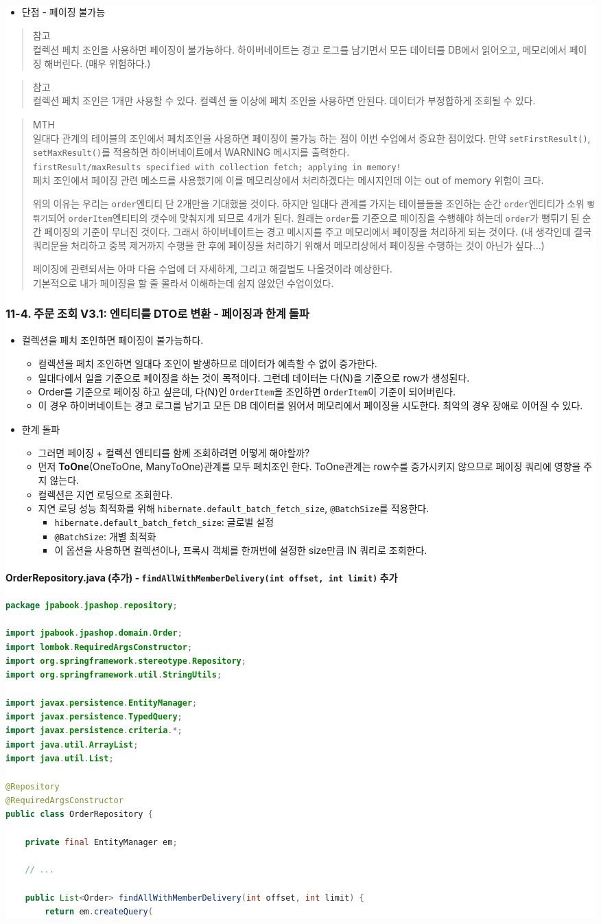 * 단점 - 페이징 불가능

> 참고    
> 컬렉션 페치 조인을 사용하면 페이징이 불가능하다. 하이버네이트는 경고 로그를 남기면서 모든 데이터를 DB에서 읽어오고, 메모리에서 페이징 해버린다. (매우 위험하다.)

> 참고    
> 컬렉션 페치 조인은 1개만 사용할 수 있다. 컬렉션 둘 이상에 페치 조인을 사용하면 안된다. 데이터가 부정합하게 조회될 수 있다.

> MTH   
> 일대다 관계의 테이블의 조인에서 페치조인을 사용하면 페이징이 불가능 하는 점이 이번 수업에서 중요한 점이었다. 만약 `setFirstResult()`, `setMaxResult()`를 적용하면 하이버네이트에서 WARNING 메시지를 출력한다.     
> `firstResult/maxResults specified with collection fetch; applying in memory!`   
> 페치 조인에서 페이징 관련 메소드를 사용했기에 이를 메모리상에서 처리하겠다는 메시지인데 이는 out of memory 위험이 크다.
>
> 위의 이유는 우리는 `order`엔티티 단 2개만을 기대했을 것이다. 하지만 일대다 관계를 가지는 테이블들을 조인하는 순간 `order`엔티티가 소위 `뻥튀기`되어 `orderItem`엔티티의 갯수에 맞춰지게 되므로 4개가 된다. 원래는 `order`를 기준으로 페이징을 수행해야 하는데 `order`가 뻥튀기 된 순간 페이징의 기준이 무너진 것이다. 그래서 하이버네이트는 경고 메시지를 주고 메모리에서 페이징을 처리하게 되는 것이다. (내 생각인데 결국 쿼리문을 처리하고 중복 제거까지 수행을 한 후에 페이징을 처리하기 위해서 메모리상에서 페이징을 수행하는 것이 아닌가 싶다...)
>
> 페이징에 관련되서는 아마 다음 수업에 더 자세하게, 그리고 해결법도 나올것이라 예상한다.     
> 기본적으로 내가 페이징을 할 줄 몰라서 이해하는데 쉽지 않았던 수업이었다.

### 11-4. 주문 조회 V3.1: 엔티티를 DTO로 변환 - 페이징과 한계 돌파

* 컬렉션을 페치 조인하면 페이징이 불가능하다.
    * 컬렉션을 페치 조인하면 일대다 조인이 발생하므로 데이터가 예측할 수 없이 증가한다.
    * 일대다에서 일을 기준으로 페이징을 하는 것이 목적이다. 그런데 데이터는 다(N)을 기준으로 row가 생성된다.
    * Order를 기준으로 페이징 하고 싶은데, 다(N)인 `OrderItem`을 조인하면 `OrderItem`이 기준이 되어버린다.
    * 이 경우 하이버네이트는 경고 로그를 남기고 모든 DB 데이터를 읽어서 메모리에서 페이징을 시도한다. 최악의 경우 장애로 이어질 수 있다.

* 한계 돌파
    * 그러면 페이징 + 컬렉션 엔티티를 함께 조회하려면 어떻게 해야할까?
    * 먼저 **ToOne**(OneToOne, ManyToOne)관계를 모두 페치조인 한다. ToOne관계는 row수를 증가시키지 않으므로 페이징 쿼리에 영향을 주지 않는다.
    * 컬렉션은 지연 로딩으로 조회한다.
    * 지연 로딩 성능 최적화를 위해 `hibernate.default_batch_fetch_size`, `@BatchSize`를 적용한다.
        * `hibernate.default_batch_fetch_size`: 글로벌 설정
        * `@BatchSize`: 개별 최적화
        * 이 옵션을 사용하면 컬렉션이나, 프록시 객체를 한꺼번에 설정한 size만큼 IN 쿼리로 조회한다.

#### OrderRepository.java (추가) - `findAllWithMemberDelivery(int offset, int limit)` 추가

```java
package jpabook.jpashop.repository;

import jpabook.jpashop.domain.Order;
import lombok.RequiredArgsConstructor;
import org.springframework.stereotype.Repository;
import org.springframework.util.StringUtils;

import javax.persistence.EntityManager;
import javax.persistence.TypedQuery;
import javax.persistence.criteria.*;
import java.util.ArrayList;
import java.util.List;

@Repository
@RequiredArgsConstructor
public class OrderRepository {

    private final EntityManager em;

    // ...

    public List<Order> findAllWithMemberDelivery(int offset, int limit) {
        return em.createQuery(
```